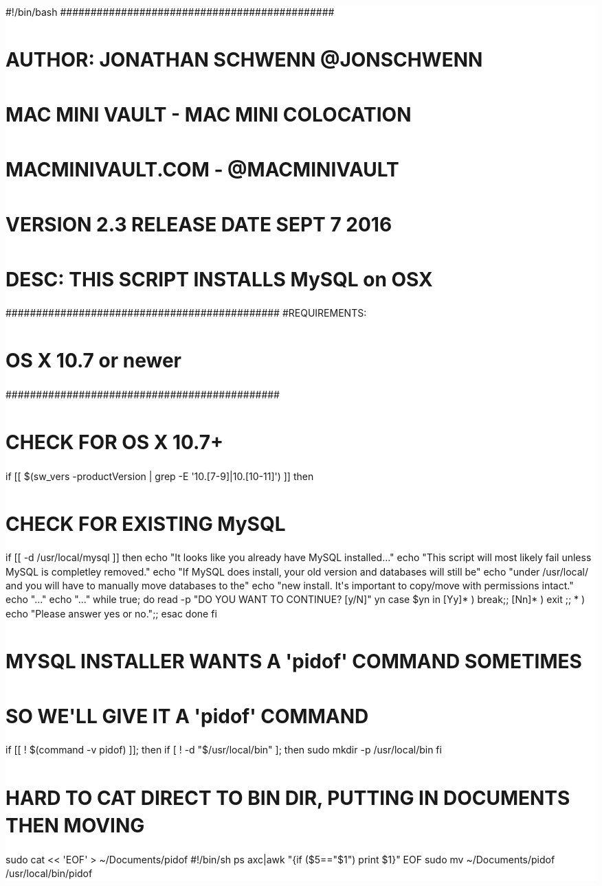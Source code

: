 #!/bin/bash
#############################################
# AUTHOR: JONATHAN SCHWENN @JONSCHWENN      #
# MAC MINI VAULT - MAC MINI COLOCATION      #
# MACMINIVAULT.COM - @MACMINIVAULT          #
# VERSION 2.3 RELEASE DATE SEPT 7 2016      #
# DESC:  THIS SCRIPT INSTALLS MySQL on OSX  #
#############################################
#REQUIREMENTS:
#  OS X 10.7 or newer
#############################################
# CHECK FOR OS X 10.7+
if [[  $(sw_vers -productVersion | grep -E '10.[7-9]|10.[10-11]')  ]]
then
# CHECK FOR EXISTING MySQL
if [[ -d /usr/local/mysql  ]]
then
echo "It looks like you already have MySQL installed..."
echo "This script will most likely fail unless MySQL is completley removed."
echo "If MySQL does install, your old version and databases will still be"
echo "under /usr/local/ and you will have to manually move databases to the"
echo "new install.  It's important to copy/move with permissions intact."
echo "..."
echo "..."
	while true; do
		read -p "DO YOU WANT TO CONTINUE? [y/N]" yn
		case $yn in
		[Yy]* ) break;;
		[Nn]* ) exit ;;
		* ) echo "Please answer yes or no.";;
		esac
	done
fi
# MYSQL INSTALLER WANTS A 'pidof' COMMAND SOMETIMES
# SO WE'LL GIVE IT A 'pidof' COMMAND
if [[ !  $(command -v pidof) ]]; then
if [ ! -d "$/usr/local/bin" ]; then
sudo mkdir -p /usr/local/bin
fi
# HARD TO CAT DIRECT TO BIN DIR, PUTTING IN DOCUMENTS THEN MOVING
sudo cat << 'EOF' > ~/Documents/pidof
#!/bin/sh
ps axc|awk "{if (\$5==\"$1\") print \$1}"
EOF
sudo mv ~/Documents/pidof /usr/local/bin/pidof